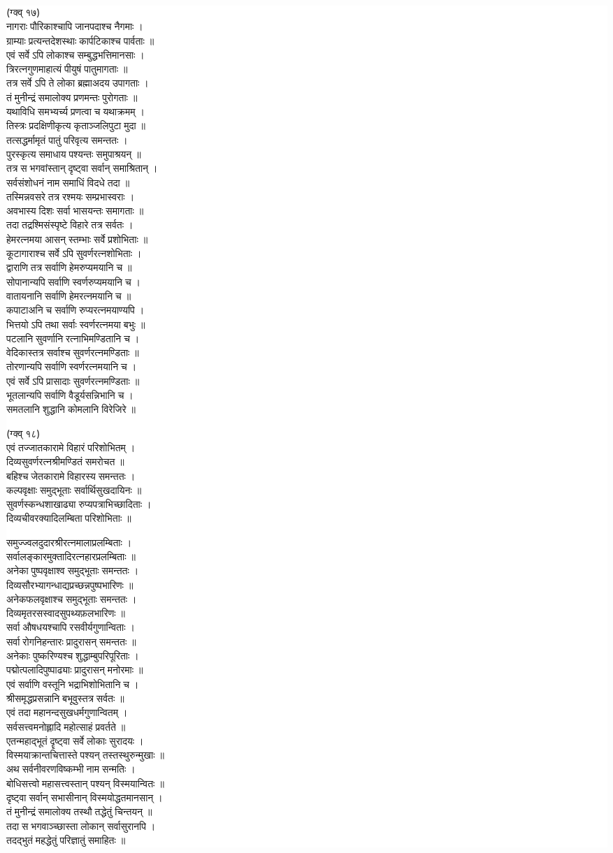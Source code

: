 (ग्क्व् १७)  
नागराः पौरिकाश्चापि जानपदाश्च नैगमाः ।  
ग्राम्याः प्रत्यन्तदेशस्थाः कार्पटिकाश्च पार्वताः ॥  
एवं सर्वे ऽपि लोकाश्च सम्बुद्धभत्तिमानसाः ।  
त्रिरत्नगुणमाहात्यं पीयुषं पातुमागताः ॥  
तत्र सर्वे ऽपि ते लोका ब्रह्माअदय उपागताः ।  
तं मुनीन्द्रं समालोक्य प्रणमन्तः पुरोगताः ॥  
यथाविधि समभ्यर्च्य प्रणत्वा च यथाक्रमम् ।  
तिस्त्रः प्रदक्षिणीकृत्य कृताञ्जलिपुटा मुदा ॥  
तत्सद्धर्मामृतं पातुं परिवृत्य समन्ततः ।  
पुरस्कृत्य समाधाय पश्यन्तः समुपाश्रयन् ॥  
तत्र स भगवांस्तान् दृष्ट्वा सर्वान् समाश्रितान् ।  
सर्वसंशोधनं नाम समाधिं विदधे तदा ॥  
तस्मिन्नवसरे तत्र रश्मयः सम्प्रभास्वराः ।  
अवभास्य दिशः सर्वा भासयन्तः समागताः ॥  
तदा तद्रश्मिसंस्पृष्टे विहारे तत्र सर्वतः ।  
हेमरत्नमया आसन् स्तम्भाः सर्वे प्रशोभिताः ॥  
कूटागाराश्च सर्वे ऽपि सुवर्णरत्नशोभिताः ।  
द्वाराणि तत्र सर्वाणि हेमरुप्यमयानि च ॥  
सोपानान्यपि सर्वाणि स्वर्णरुप्यमयानि च ।  
वातायनानि सर्वाणि हेमरत्नमयानि च ॥  
कपाटाअनि च सर्वाणि रुप्यरत्नमयाण्यपि ।  
भित्तयो ऽपि तथा सर्वाः स्वर्णरत्नमया बभुः ॥  
पटलानि सुवर्णानि रत्नाभिमण्डितानि च ।  
वेदिकास्तत्र सर्वाश्च सुवर्णरत्नमण्डिताः ॥  
तोरणान्यपि सर्वाणि स्वर्णरत्नमयानि च ।  
एवं सर्वे ऽपि प्रासादाः सुवर्णरत्नमण्डिताः ॥  
भूतलान्यपि सर्वाणि वैडूर्यसन्निभानि च ।  
समतलानि शुद्धानि कोमलानि विरेजिरे ॥  
    
(ग्क्व् १८)  
एवं तज्जातकारामे विहारं परिशोभितम् ।  
दिव्यसुवर्णरत्नश्रीमण्डितं समरोचत ॥  
बहिश्च जेतकारामे विहारस्य समन्ततः ।  
कल्पवृक्षाः समुद्भूताः सर्वार्थिसुखदायिनः ॥  
सुवर्णस्कन्धशाखाढ्या रुप्यपत्राभिच्छादिताः ।  
दिव्यचीवरक्यादिलम्बिता परिशोभिताः ॥  
    
समुज्ज्वलदुदारश्रीरत्नमालाप्रलम्बिताः ।  
सर्वालङ्कारमुक्तादिरत्नहारप्रलम्बिताः ॥  
अनेका पुष्पवृक्षाश्व समुद्भूताः समन्ततः ।  
दिव्यसौरभ्यागन्धाद्यप्रच्छन्नपुष्पभारिणः ॥  
अनेकफलवृक्षाश्च समुद्भूताः समन्ततः ।  
दिव्यमृतरसस्वादसुपथ्यफ़लभारिणः ॥  
सर्वा औषधयश्चापि रसवीर्यगुणान्विताः ।  
सर्वा रोगनिहन्तारः प्रादुरासन् समन्ततः ॥  
अनेकाः पुष्करिण्यश्च शुद्धाम्बुपरिपूरिताः ।  
पद्मोत्पलादिपुष्पाढ्याः प्रादुरासन् मनोरमाः ॥  
एवं सर्वाणि वस्तूनि भद्राभिशोभितानि च ।  
श्रीसमृद्धप्रसन्नानि बभूवुस्तत्र सर्वतः ॥  
एवं तदा महानन्दसुखधर्मगुणान्वितम् ।  
सर्वसत्त्वमनोह्लादि महोत्साहं प्रवर्तते ॥  
एतन्महाद्भूतं दॄष्ट्वा सर्वे लोकाः सुरादयः ।  
विस्मयाक्रान्तचित्तास्ते पश्यन् तस्तस्थुरुन्मुखाः ॥  
अथ सर्वनीवरणविष्कम्भी नाम सन्मतिः ।  
बोधिसत्त्वो महासत्त्वस्तान् पश्यन् विस्मयान्वितः ॥  
दृष्ट्वा सर्वान् सभासीनान् विस्मयोद्धतमानसान् ।  
तं मुनीन्द्रं समालोक्य तस्थौ तद्धेतुं चिन्तयन् ॥  
तदा स भगवाञ्च्छास्ता लोकान् सर्वासुरानपि ।  
तदद्भुतं महद्धेतुं परिज्ञातुं समाहितः ॥  
    